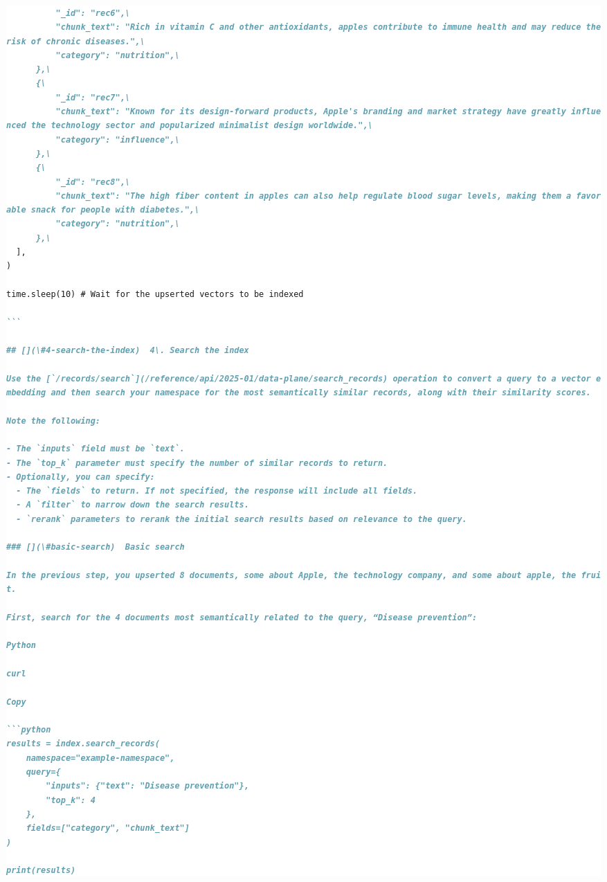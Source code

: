 ````markdown
          "_id": "rec6",\
          "chunk_text": "Rich in vitamin C and other antioxidants, apples contribute to immune health and may reduce the risk of chronic diseases.",\
          "category": "nutrition",\
      },\
      {\
          "_id": "rec7",\
          "chunk_text": "Known for its design-forward products, Apple's branding and market strategy have greatly influenced the technology sector and popularized minimalist design worldwide.",\
          "category": "influence",\
      },\
      {\
          "_id": "rec8",\
          "chunk_text": "The high fiber content in apples can also help regulate blood sugar levels, making them a favorable snack for people with diabetes.",\
          "category": "nutrition",\
      },\
  ],
)

time.sleep(10) # Wait for the upserted vectors to be indexed

```

## [​](\#4-search-the-index)  4\. Search the index

Use the [`/records/search`](/reference/api/2025-01/data-plane/search_records) operation to convert a query to a vector embedding and then search your namespace for the most semantically similar records, along with their similarity scores.

Note the following:

- The `inputs` field must be `text`.
- The `top_k` parameter must specify the number of similar records to return.
- Optionally, you can specify:
  - The `fields` to return. If not specified, the response will include all fields.
  - A `filter` to narrow down the search results.
  - `rerank` parameters to rerank the initial search results based on relevance to the query.

### [​](\#basic-search)  Basic search

In the previous step, you upserted 8 documents, some about Apple, the technology company, and some about apple, the fruit.

First, search for the 4 documents most semantically related to the query, “Disease prevention”:

Python

curl

Copy

```python
results = index.search_records(
    namespace="example-namespace",
    query={
        "inputs": {"text": "Disease prevention"},
        "top_k": 4
    },
    fields=["category", "chunk_text"]
)

print(results)
````